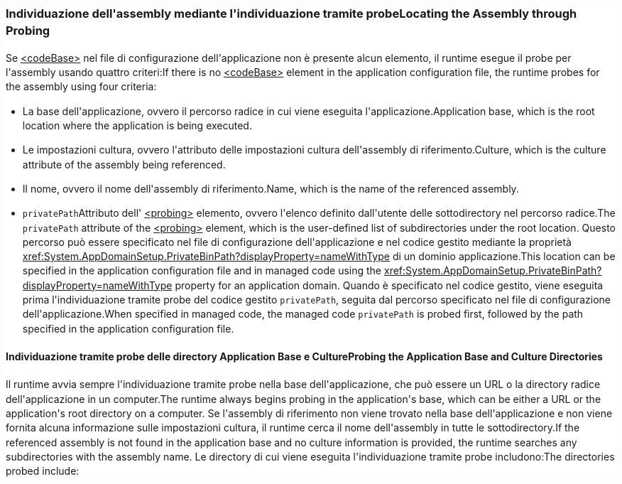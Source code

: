 ### <a name="locating-the-assembly-through-probing"></a><span data-ttu-id="9fab1-227">Individuazione dell'assembly mediante l'individuazione tramite probe</span><span class="sxs-lookup"><span data-stu-id="9fab1-227">Locating the Assembly through Probing</span></span>

<span data-ttu-id="9fab1-228">Se [\<codeBase>](../configure-apps/file-schema/runtime/codebase-element.md) nel file di configurazione dell'applicazione non è presente alcun elemento, il runtime esegue il probe per l'assembly usando quattro criteri:</span><span class="sxs-lookup"><span data-stu-id="9fab1-228">If there is no [\<codeBase>](../configure-apps/file-schema/runtime/codebase-element.md) element in the application configuration file, the runtime probes for the assembly using four criteria:</span></span>

- <span data-ttu-id="9fab1-229">La base dell'applicazione, ovvero il percorso radice in cui viene eseguita l'applicazione.</span><span class="sxs-lookup"><span data-stu-id="9fab1-229">Application base, which is the root location where the application is being executed.</span></span>

- <span data-ttu-id="9fab1-230">Le impostazioni cultura, ovvero l'attributo delle impostazioni cultura dell'assembly di riferimento.</span><span class="sxs-lookup"><span data-stu-id="9fab1-230">Culture, which is the culture attribute of the assembly being referenced.</span></span>

- <span data-ttu-id="9fab1-231">Il nome, ovvero il nome dell'assembly di riferimento.</span><span class="sxs-lookup"><span data-stu-id="9fab1-231">Name, which is the name of the referenced assembly.</span></span>

- <span data-ttu-id="9fab1-232">`privatePath`Attributo dell' [\<probing>](../configure-apps/file-schema/runtime/probing-element.md) elemento, ovvero l'elenco definito dall'utente delle sottodirectory nel percorso radice.</span><span class="sxs-lookup"><span data-stu-id="9fab1-232">The `privatePath` attribute of the [\<probing>](../configure-apps/file-schema/runtime/probing-element.md) element, which is the user-defined list of subdirectories under the root location.</span></span> <span data-ttu-id="9fab1-233">Questo percorso può essere specificato nel file di configurazione dell'applicazione e nel codice gestito mediante la proprietà <xref:System.AppDomainSetup.PrivateBinPath?displayProperty=nameWithType> di un dominio applicazione.</span><span class="sxs-lookup"><span data-stu-id="9fab1-233">This location can be specified in the application configuration file and in managed code using the <xref:System.AppDomainSetup.PrivateBinPath?displayProperty=nameWithType> property for an application domain.</span></span> <span data-ttu-id="9fab1-234">Quando è specificato nel codice gestito, viene eseguita prima l'individuazione tramite probe del codice gestito `privatePath`, seguita dal percorso specificato nel file di configurazione dell'applicazione.</span><span class="sxs-lookup"><span data-stu-id="9fab1-234">When specified in managed code, the managed code `privatePath` is probed first, followed by the path specified in the application configuration file.</span></span>

#### <a name="probing-the-application-base-and-culture-directories"></a><span data-ttu-id="9fab1-235">Individuazione tramite probe delle directory Application Base e Culture</span><span class="sxs-lookup"><span data-stu-id="9fab1-235">Probing the Application Base and Culture Directories</span></span>

<span data-ttu-id="9fab1-236">Il runtime avvia sempre l'individuazione tramite probe nella base dell'applicazione, che può essere un URL o la directory radice dell'applicazione in un computer.</span><span class="sxs-lookup"><span data-stu-id="9fab1-236">The runtime always begins probing in the application's base, which can be either a URL or the application's root directory on a computer.</span></span> <span data-ttu-id="9fab1-237">Se l'assembly di riferimento non viene trovato nella base dell'applicazione e non viene fornita alcuna informazione sulle impostazioni cultura, il runtime cerca il nome dell'assembly in tutte le sottodirectory.</span><span class="sxs-lookup"><span data-stu-id="9fab1-237">If the referenced assembly is not found in the application base and no culture information is provided, the runtime searches any subdirectories with the assembly name.</span></span> <span data-ttu-id="9fab1-238">Le directory di cui viene eseguita l'individuazione tramite probe includono:</span><span class="sxs-lookup"><span data-stu-id="9fab1-238">The directories probed include:</span></span>
